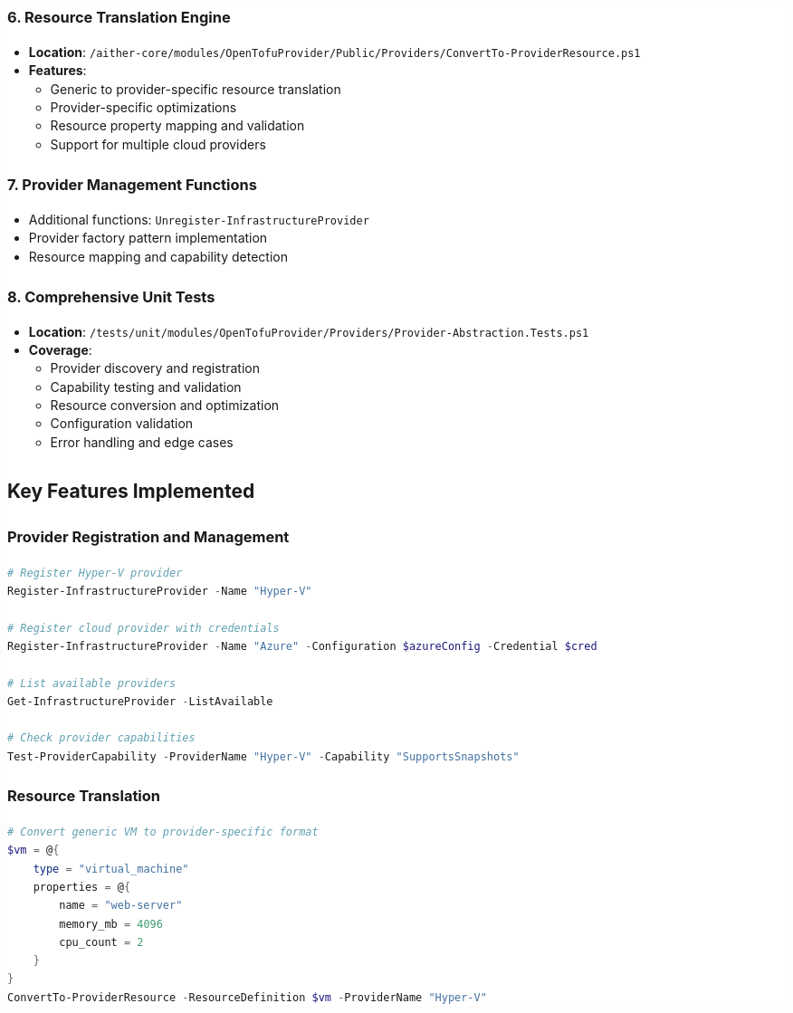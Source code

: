 ### 6. Resource Translation Engine
- **Location**: `/aither-core/modules/OpenTofuProvider/Public/Providers/ConvertTo-ProviderResource.ps1`
- **Features**:
  - Generic to provider-specific resource translation
  - Provider-specific optimizations
  - Resource property mapping and validation
  - Support for multiple cloud providers

### 7. Provider Management Functions
- Additional functions: `Unregister-InfrastructureProvider`
- Provider factory pattern implementation
- Resource mapping and capability detection

### 8. Comprehensive Unit Tests
- **Location**: `/tests/unit/modules/OpenTofuProvider/Providers/Provider-Abstraction.Tests.ps1`
- **Coverage**:
  - Provider discovery and registration
  - Capability testing and validation
  - Resource conversion and optimization
  - Configuration validation
  - Error handling and edge cases

## Key Features Implemented

### Provider Registration and Management
```powershell
# Register Hyper-V provider
Register-InfrastructureProvider -Name "Hyper-V"

# Register cloud provider with credentials
Register-InfrastructureProvider -Name "Azure" -Configuration $azureConfig -Credential $cred

# List available providers
Get-InfrastructureProvider -ListAvailable

# Check provider capabilities
Test-ProviderCapability -ProviderName "Hyper-V" -Capability "SupportsSnapshots"
```

### Resource Translation
```powershell
# Convert generic VM to provider-specific format
$vm = @{
    type = "virtual_machine"
    properties = @{
        name = "web-server"
        memory_mb = 4096
        cpu_count = 2
    }
}
ConvertTo-ProviderResource -ResourceDefinition $vm -ProviderName "Hyper-V"
```
